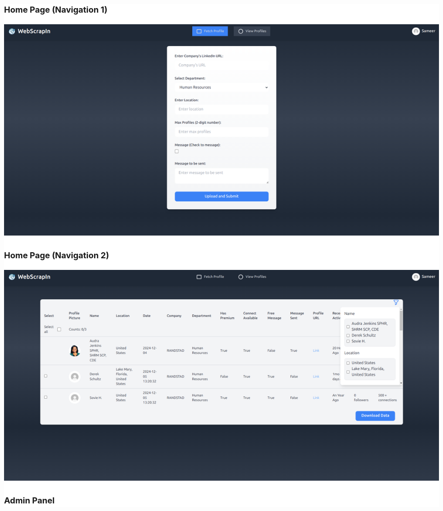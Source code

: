 ### Home Page (Navigation 1)
![Home Page Nav 1](templates/form.png)

### Home Page (Navigation 2)
![Home Page Nav 2](templates/profiles.png)

### Admin Panel